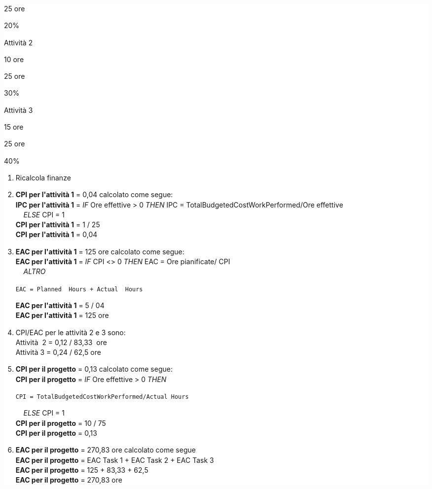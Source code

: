    <td> <p>25 ore</p> </td> 
   <td> <p>20%</p> </td> 
  </tr> 
  <tr> 
   <td> <p>Attività 2</p> </td> 
   <td> <p>10 ore</p> </td> 
   <td> <p>25 ore</p> </td> 
   <td> <p>30%</p> </td> 
  </tr> 
  <tr> 
   <td> <p>Attività 3</p> </td> 
   <td> <p>15 ore</p> </td> 
   <td> <p>25 ore</p> </td> 
   <td> <p>40%</p> </td> 
  </tr> 
 </tbody> 
</table>

1. Ricalcola finanze
1. **CPI per l&#39;attività 1** = 0,04 calcolato come segue:\
   **IPC per l&#39;attività 1** = *IF* Ore effettive > 0 *THEN* IPC = TotalBudgetedCostWorkPerformed/Ore effettive\
       *ELSE* CPI = 1\
   **CPI per l&#39;attività 1** = 1 / 25\
   **CPI per l&#39;attività 1** = 0,04

1. **EAC per l&#39;attività 1** = 125 ore calcolato come segue:\
   **EAC per l&#39;attività 1** = *IF* CPI &lt;> 0 *THEN* EAC = Ore pianificate/ CPI\
       *ALTRO*

   ```
   EAC = Planned  Hours + Actual  Hours
   ```

   **EAC per l&#39;attività 1** = 5 / 04\
   **EAC per l&#39;attività 1** = 125 ore

1. CPI/EAC per le attività 2 e 3 sono:\
   Attività  2 = 0,12 / 83,33  ore\
   Attività 3 = 0,24 / 62,5 ore

1. **CPI per il progetto** = 0,13 calcolato come segue:\
   **CPI per il progetto** = *IF* Ore effettive > 0 *THEN*

   ```
   CPI = TotalBudgetedCostWorkPerformed/Actual Hours
   ```

       *ELSE* CPI = 1\
   **CPI per il progetto** = 10 / 75\
   **CPI per il progetto** = 0,13

1. **EAC per il progetto** = 270,83 ore calcolato come segue\
   **EAC per il progetto** = EAC Task 1 + EAC Task 2 + EAC Task 3\
   **EAC per il progetto** = 125 + 83,33 + 62,5\
   **EAC per il progetto** = 270,83 ore
